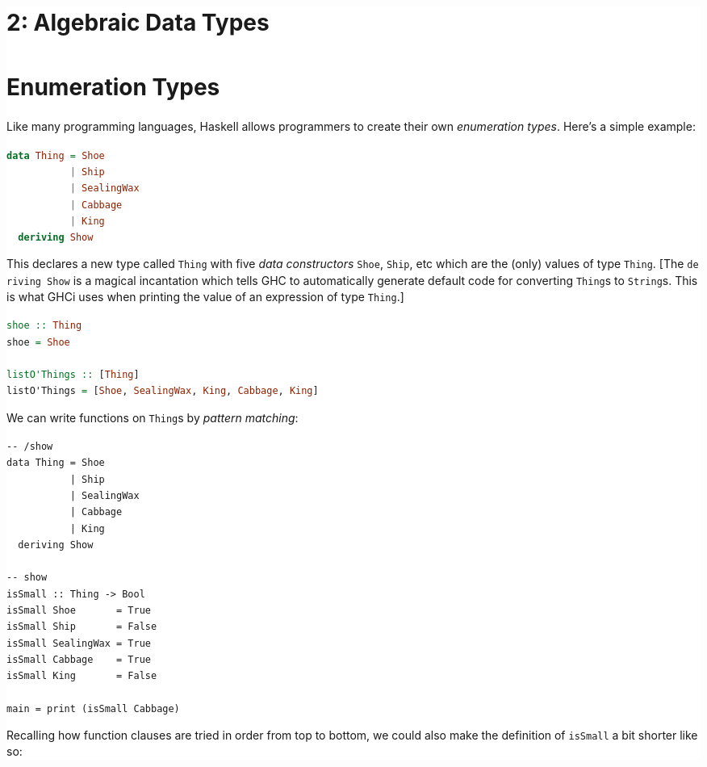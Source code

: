 # 2: Algebraic Data Types

# Enumeration Types

Like many programming languages, Haskell allows programmers to create their own _enumeration types_.
Here’s a simple example:

```haskell
data Thing = Shoe
           | Ship
           | SealingWax
           | Cabbage
           | King
  deriving Show
```

This declares a new type called `Thing` with five _data constructors_ `Shoe`, `Ship`, etc which are the (only) values of type `Thing`. [The `deriving Show` is a magical incantation which tells GHC to automatically generate default code for converting `Thing`s to `String`s. This is what GHCi uses when printing the value of an expression of type `Thing`.]

```haskell
shoe :: Thing
shoe = Shoe

listO'Things :: [Thing]
listO'Things = [Shoe, SealingWax, King, Cabbage, King]
```

We can write functions on `Thing`s by _pattern matching_:

```active haskell
-- /show
data Thing = Shoe
           | Ship
           | SealingWax
           | Cabbage
           | King
  deriving Show
  
-- show
isSmall :: Thing -> Bool
isSmall Shoe       = True
isSmall Ship       = False
isSmall SealingWax = True
isSmall Cabbage    = True
isSmall King       = False

main = print (isSmall Cabbage)
```
Recalling how function clauses are tried in order from top to bottom, we could also make the definition of `isSmall` a bit shorter like so:

